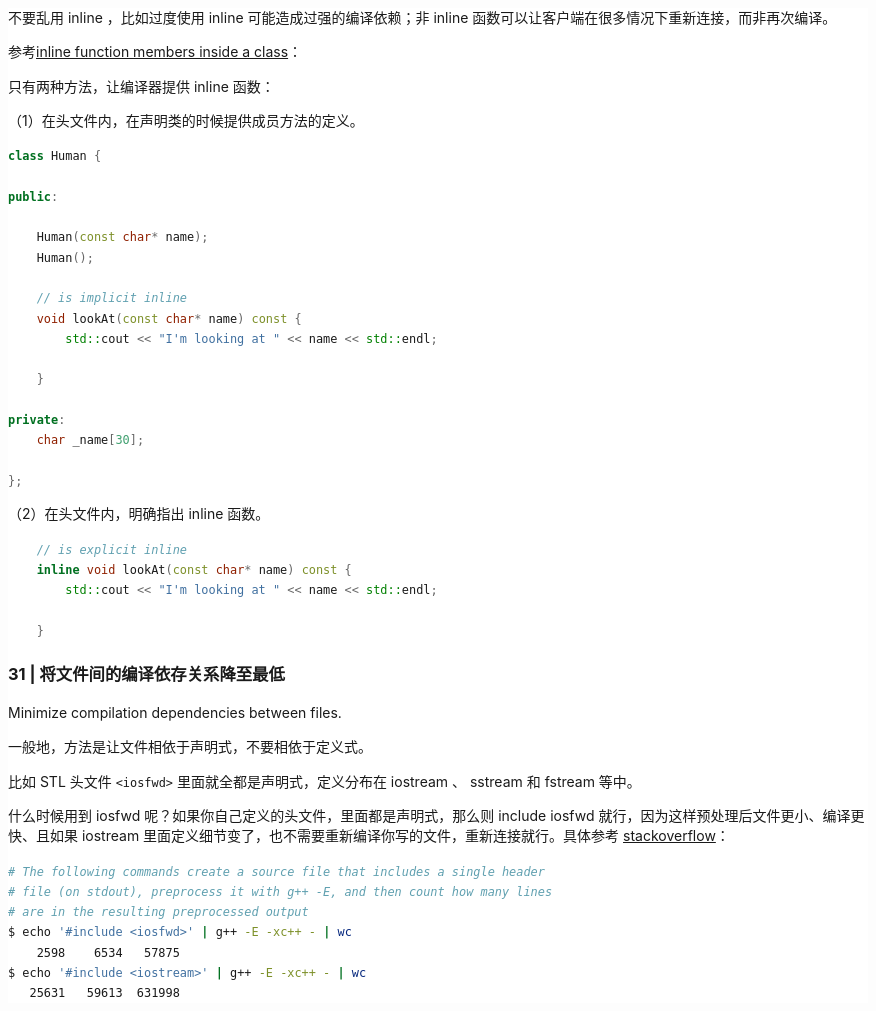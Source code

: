不要乱用 inline ，比如过度使用 inline 可能造成过强的编译依赖；非 inline 函数可以让客户端在很多情况下重新连接，而非再次编译。

参考[inline function members inside a class](https://stackoverflow.com/questions/9370493/inline-function-members-inside-a-class/9370539)：

只有两种方法，让编译器提供 inline 函数：

（1）在头文件内，在声明类的时候提供成员方法的定义。

```cpp
class Human {

public:

    Human(const char* name);
    Human();

    // is implicit inline
    void lookAt(const char* name) const {
        std::cout << "I'm looking at " << name << std::endl;

    }

private:
    char _name[30]; 

};
```

（2）在头文件内，明确指出 inline 函数。

```cpp
    // is explicit inline 
    inline void lookAt(const char* name) const {
        std::cout << "I'm looking at " << name << std::endl;

    }
```

### 31 | 将文件间的编译依存关系降至最低

Minimize compilation dependencies between files.

一般地，方法是让文件相依于声明式，不要相依于定义式。

比如 STL 头文件 `<iosfwd>` 里面就全都是声明式，定义分布在 iostream 、 sstream 和 fstream 等中。

什么时候用到 iosfwd 呢？如果你自己定义的头文件，里面都是声明式，那么则 include iosfwd 就行，因为这样预处理后文件更小、编译更快、且如果 iostream 里面定义细节变了，也不需要重新编译你写的文件，重新连接就行。具体参考 [stackoverflow](https://stackoverflow.com/questions/4300696/what-is-the-iosfwd-header)：

```bash
# The following commands create a source file that includes a single header
# file (on stdout), preprocess it with g++ -E, and then count how many lines
# are in the resulting preprocessed output
$ echo '#include <iosfwd>' | g++ -E -xc++ - | wc
    2598    6534   57875
$ echo '#include <iostream>' | g++ -E -xc++ - | wc
   25631   59613  631998
```
